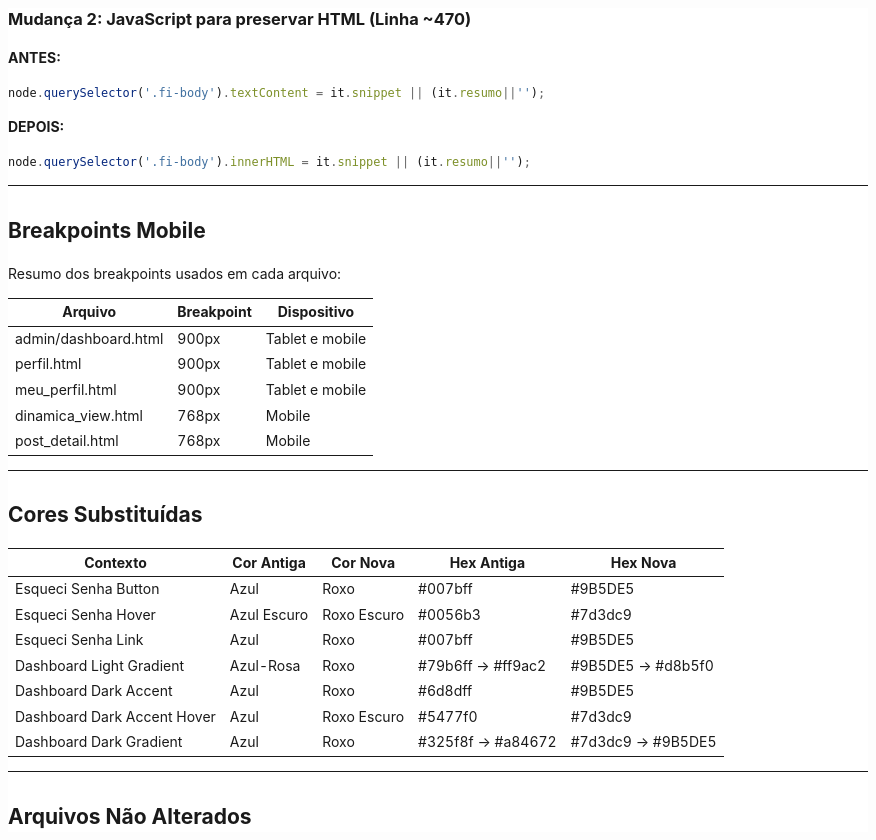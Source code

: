 ### Mudança 2: JavaScript para preservar HTML (Linha ~470)

**ANTES:**
```javascript
node.querySelector('.fi-body').textContent = it.snippet || (it.resumo||'');
```

**DEPOIS:**
```javascript
node.querySelector('.fi-body').innerHTML = it.snippet || (it.resumo||'');
```

---

## Breakpoints Mobile

Resumo dos breakpoints usados em cada arquivo:

| Arquivo | Breakpoint | Dispositivo |
|---------|-----------|-------------|
| admin/dashboard.html | 900px | Tablet e mobile |
| perfil.html | 900px | Tablet e mobile |
| meu_perfil.html | 900px | Tablet e mobile |
| dinamica_view.html | 768px | Mobile |
| post_detail.html | 768px | Mobile |

---

## Cores Substituídas

| Contexto | Cor Antiga | Cor Nova | Hex Antiga | Hex Nova |
|----------|-----------|----------|------------|----------|
| Esqueci Senha Button | Azul | Roxo | #007bff | #9B5DE5 |
| Esqueci Senha Hover | Azul Escuro | Roxo Escuro | #0056b3 | #7d3dc9 |
| Esqueci Senha Link | Azul | Roxo | #007bff | #9B5DE5 |
| Dashboard Light Gradient | Azul-Rosa | Roxo | #79b6ff → #ff9ac2 | #9B5DE5 → #d8b5f0 |
| Dashboard Dark Accent | Azul | Roxo | #6d8dff | #9B5DE5 |
| Dashboard Dark Accent Hover | Azul | Roxo Escuro | #5477f0 | #7d3dc9 |
| Dashboard Dark Gradient | Azul | Roxo | #325f8f → #a84672 | #7d3dc9 → #9B5DE5 |

---

## Arquivos Não Alterados
